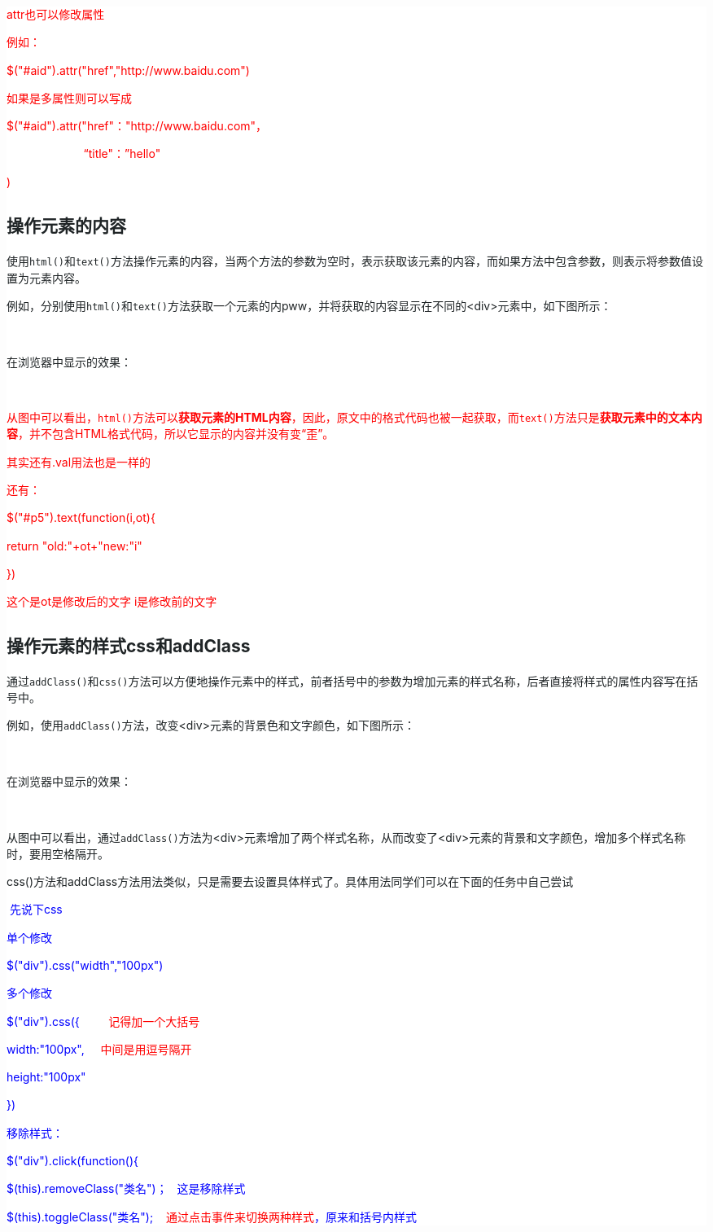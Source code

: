 <p style="color: #1f2426;"><span style="color: #ff0000;">attr也可以修改属性</span></p>
<p style="color: #1f2426;"><span style="color: #ff0000;">例如：</span></p>
<p style="color: #1f2426;"><span style="color: #ff0000;">$("#aid").attr("href","http://www.baidu.com")</span></p>
<p style="color: #1f2426;"><span style="color: #ff0000;">如果是多属性则可以写成</span></p>
<p style="color: #1f2426;"><span style="color: #ff0000;">$("#aid").attr("href"："http://www.baidu.com"，</span></p>
<p style="color: #1f2426;"><span style="color: #ff0000;">                        “title"：”hello"</span></p>
<p style="color: #1f2426;"><span style="color: #ff0000;">)</span></p>

<h2 id="J_CodeLang" class="code-head" style="color: #1f2426;" data-lang="Javascript">操作元素的内容</h2>
<div id="J_CodeDescr" class="code-description">
<div class="code-desc co">
<p style="color: #1f2426;">使用<code class="marker">html()</code>和<code class="marker">text()</code>方法操作元素的内容，当两个方法的参数为空时，表示获取该元素的内容，而如果方法中包含参数，则表示将参数值设置为元素内容。</p>
<p style="color: #1f2426;">例如，分别使用<code class="marker">html()</code>和<code class="marker">text()</code>方法获取一个元素的内pww，并将获取的内容显示在不同的&lt;div&gt;元素中，如下图所示：</p>
<p style="color: #1f2426;"><a href="http://img.mukewang.com/52bb90400001a1eb03640193.jpg"><img src="http://img.mukewang.com/52bb90400001a1eb03640193.jpg" alt="" /></a></p>
<p style="color: #1f2426;">在浏览器中显示的效果：</p>
<p style="color: #1f2426;"><a href="http://img.mukewang.com/52bb905f0001d02d04880262.jpg"><img src="http://img.mukewang.com/52bb905f0001d02d04880262.jpg" alt="" /></a></p>
<p style="color: #1f2426;"><span style="color: #ff0000;">从图中可以看出，<code class="marker">html()</code>方法可以<strong>获取元素的HTML内容</strong>，因此，原文中的格式代码也被一起获取，而<code class="marker">text()</code>方法只是<strong>获取元素中的文本内容</strong>，并不包含HTML格式代码，所以它显示的内容并没有变“歪”。</span></p>
<p style="color: #1f2426;"><span style="color: #ff0000;">其实还有.val用法也是一样的</span></p>
<p style="color: #1f2426;"><span style="color: #ff0000;">还有：</span></p>
<p style="color: #1f2426;"><span style="color: #ff0000;">$("#p5").text(function(i,ot){</span></p>
<p style="color: #1f2426;"><span style="color: #ff0000;">return "old:"+ot+"new:"i"</span></p>
<p style="color: #1f2426;"><span style="color: #ff0000;">})</span></p>
<p style="color: #1f2426;"><span style="color: #ff0000;">这个是ot是修改后的文字 i是修改前的文字</span></p>

<h2 id="J_CodeLang" class="code-head" style="color: #1f2426;" data-lang="Javascript">操作元素的样式css和addClass</h2>
<div id="J_CodeDescr" class="code-description">
<div class="code-desc co">
<p style="color: #1f2426;">通过<code class="marker">addClass()</code>和<code class="marker">css()</code>方法可以方便地操作元素中的样式，前者括号中的参数为增加元素的样式名称，后者直接将样式的属性内容写在括号中。</p>
<p style="color: #1f2426;">例如，使用<code class="marker">addClass()</code>方法，改变&lt;div&gt;元素的背景色和文字颜色，如下图所示：</p>
<p style="color: #1f2426;"><a href="http://img.mukewang.com/52bb94080001c89c03270369.jpg"><img src="http://img.mukewang.com/52bb94080001c89c03270369.jpg" alt="" /></a></p>
<p style="color: #1f2426;">在浏览器中显示的效果：</p>
<p style="color: #1f2426;"><a href="http://img.mukewang.com/52bb942a000109d204480252.jpg"><img src="http://img.mukewang.com/52bb942a000109d204480252.jpg" alt="" /></a></p>
<p style="color: #1f2426;">从图中可以看出，通过<code class="marker">addClass()</code>方法为&lt;div&gt;元素增加了两个样式名称，从而改变了&lt;div&gt;元素的背景和文字颜色，增加多个样式名称时，要用空格隔开。</p>
<p style="color: #1f2426;">css()方法和addClass方法用法类似，只是需要去设置具体样式了。具体用法同学们可以在下面的任务中自己尝试</p>
<p style="color: #1f2426;"> <span style="color: #0000ff;">先说下css</span></p>
<p style="color: #1f2426;"><span style="color: #0000ff;">单个修改</span></p>
<p style="color: #1f2426;"><span style="color: #0000ff;">$("div").css("width","100px")    </span></p>
<p style="color: #1f2426;"><span style="color: #0000ff;">多个修改</span></p>
<p style="color: #1f2426;"><span style="color: #0000ff;">$("div").css({         <span style="color: #ff0000;">记得加一个大括号</span></span></p>
<p style="color: #1f2426;"><span style="color: #0000ff;">width:"100px",     <span style="color: #ff0000;">中间是用逗号隔开</span></span></p>
<p style="color: #1f2426;"><span style="color: #0000ff;">height:"100px"</span></p>
<p style="color: #1f2426;"><span style="color: #0000ff;">})</span></p>
<p style="color: #1f2426;"><span style="color: #0000ff;">移除样式：</span></p>
<p style="color: #1f2426;"><span style="color: #0000ff;">$("div").click(function(){</span></p>
<p style="color: #1f2426;"><span style="color: #0000ff;">$(this).removeClass("类名")；   这是移除样式</span></p>
<p style="color: #1f2426;"><span style="color: #0000ff;">$(this).toggleClass("类名");    <span style="color: #ff0000;">通过点击事件来切换两种样式</span>，原来和括号内样式</span></p>